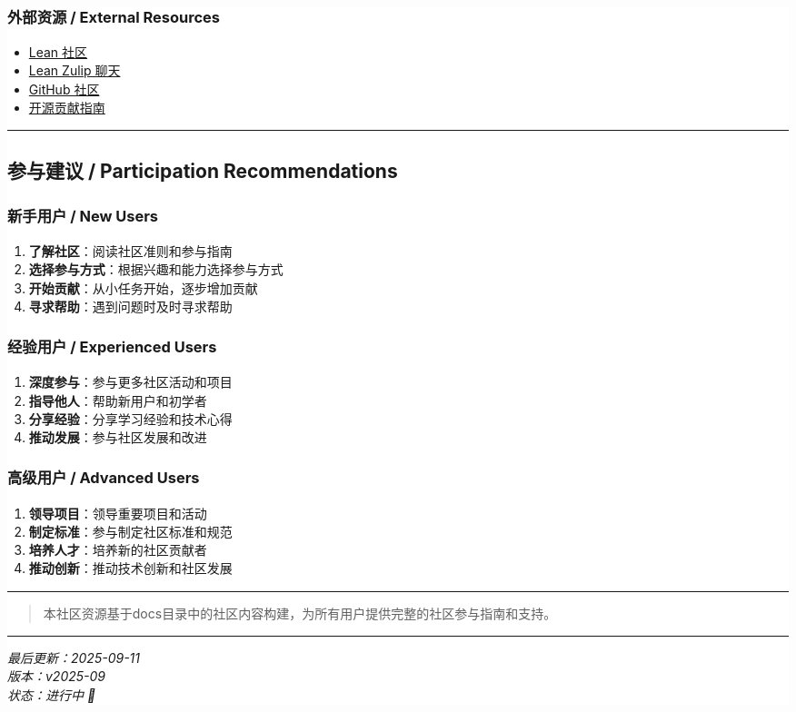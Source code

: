 ### 外部资源 / External Resources

- [Lean 社区](https://leanprover-community.github.io/)
- [Lean Zulip 聊天](https://leanprover.zulipchat.com/)
- [GitHub 社区](https://github.com/leanprover-community)
- [开源贡献指南](https://opensource.guide/)

---

## 参与建议 / Participation Recommendations

### 新手用户 / New Users

1. **了解社区**：阅读社区准则和参与指南
2. **选择参与方式**：根据兴趣和能力选择参与方式
3. **开始贡献**：从小任务开始，逐步增加贡献
4. **寻求帮助**：遇到问题时及时寻求帮助

### 经验用户 / Experienced Users

1. **深度参与**：参与更多社区活动和项目
2. **指导他人**：帮助新用户和初学者
3. **分享经验**：分享学习经验和技术心得
4. **推动发展**：参与社区发展和改进

### 高级用户 / Advanced Users

1. **领导项目**：领导重要项目和活动
2. **制定标准**：参与制定社区标准和规范
3. **培养人才**：培养新的社区贡献者
4. **推动创新**：推动技术创新和社区发展

---

> 本社区资源基于docs目录中的社区内容构建，为所有用户提供完整的社区参与指南和支持。

---

*最后更新：2025-09-11*  
*版本：v2025-09*  
*状态：进行中 🔄*
